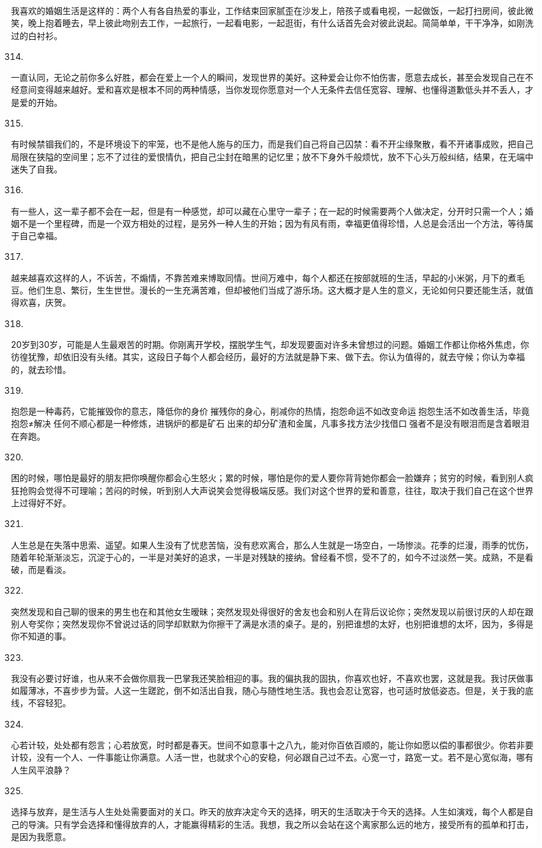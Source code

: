 我喜欢的婚姻生活是这样的：两个人有各自热爱的事业，工作结束回家腻歪在沙发上，陪孩子或看电视，一起做饭，一起打扫房间，彼此微笑，晚上抱着睡去，早上彼此吻别去工作，一起旅行，一起看电影，一起逛街，有什么话首先会对彼此说起。简简单单，干干净净，如刚洗过的白衬衫。

314.

一直认同，无论之前你多么好胜，都会在爱上一个人的瞬间，发现世界的美好。这种爱会让你不怕伤害，愿意去成长，甚至会发现自己在不经意间变得越来越好。爱和喜欢是根本不同的两种情感，当你发现你愿意对一个人无条件去信任宽容、理解、也懂得道歉低头并不丢人，才是爱的开始。

315.

有时候禁锢我们的，不是环境设下的牢笼，也不是他人施与的压力，而是我们自己将自己囚禁：看不开尘缘聚散，看不开诸事成败，把自己局限在狭隘的空间里；忘不了过往的爱恨情仇，把自己尘封在暗黑的记忆里；放不下身外千般烦忧，放不下心头万般纠结，结果，在无端中迷失了自我。

316.

有一些人，这一辈子都不会在一起，但是有一种感觉，却可以藏在心里守一辈子；在一起的时候需要两个人做决定，分开时只需一个人；婚姻不是一个里程碑，而是一个双方相处的过程，是另外一种人生的开始；因为有风有雨，幸福更值得珍惜，人总是会活出一个方法，等待属于自己幸福。

317.

越来越喜欢这样的人，不诉苦，不煽情，不靠苦难来博取同情。世间万难中，每个人都还在按部就班的生活，早起的小米粥，月下的煮毛豆。他们生息、繁衍，生生世世。漫长的一生充满苦难，但却被他们当成了游乐场。这大概才是人生的意义，无论如何只要还能生活，就值得欢喜，庆贺。

318.

20岁到30岁，可能是人生最艰苦的时期。你刚离开学校，摆脱学生气，却发现要面对许多未曾想过的问题。婚姻工作都让你格外焦虑，你彷徨犹豫，却依旧没有头绪。其实，这段日子每个人都会经历，最好的方法就是静下来、做下去。你认为值得的，就去守候；你认为幸福的，就去珍惜。

319.

抱怨是一种毒药，它能摧毁你的意志，降低你的身价 摧残你的身心，削减你的热情，抱怨命运不如改变命运 抱怨生活不如改善生活，毕竟抱怨≠解决 任何不顺心都是一种修炼，进锅炉的都是矿石 出来的却分矿渣和金属，凡事多找方法少找借口 强者不是没有眼泪而是含着眼泪在奔跑。

320.

困的时候，哪怕是最好的朋友把你唤醒你都会心生怒火；累的时候，哪怕是你的爱人要你背背她你都会一脸嫌弃；贫穷的时候，看到别人疯狂抢购会觉得不可理喻；苦闷的时候，听到别人大声说笑会觉得极端反感。我们对这个世界的爱和善意，往往，取决于我们自己在这个世界上过得好不好。

321.

人生总是在失落中思索、遥望。如果人生没有了忧悲苦恼，没有悲欢离合，那么人生就是一场空白，一场惨淡。花季的烂漫，雨季的忧伤，随着年轮渐渐淡忘，沉淀于心的，一半是对美好的追求，一半是对残缺的接纳。曾经看不惯，受不了的，如今不过淡然一笑。成熟，不是看破，而是看淡。

322.

突然发现和自己聊的很来的男生也在和其他女生暧昧；突然发现处得很好的舍友也会和别人在背后议论你；突然发现以前很讨厌的人却在跟别人夸奖你；突然发现你不曾说过话的同学却默默为你擦干了满是水渍的桌子。是的，别把谁想的太好，也别把谁想的太坏，因为，多得是你不知道的事。

323.

我没有必要讨好谁，也从来不会做你扇我一巴掌我还笑脸相迎的事。我的偏执我的固执，你喜欢也好，不喜欢也罢，这就是我。我讨厌做事如履薄冰，不喜步步为营。人这一生蹉跎，倒不如活出自我，随心与随性地生活。我也会忍让宽容，也可适时放低姿态。但是，关于我的底线，不容轻犯。

324.

心若计较，处处都有怨言；心若放宽，时时都是春天。世间不如意事十之八九，能对你百依百顺的，能让你如愿以偿的事都很少。你若非要计较，没有一个人、一件事能让你满意。人活一世，也就求个心的安稳，何必跟自己过不去。心宽一寸，路宽一丈。若不是心宽似海，哪有人生风平浪静？

325.

选择与放弃，是生活与人生处处需要面对的关口。昨天的放弃决定今天的选择，明天的生活取决于今天的选择。人生如演戏，每个人都是自己的导演。只有学会选择和懂得放弃的人，才能赢得精彩的生活。我想，我之所以会站在这个离家那么远的地方，接受所有的孤单和打击，是因为我愿意。
